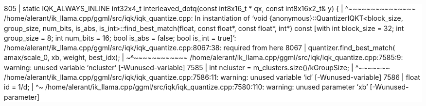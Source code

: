   805 | static IQK_ALWAYS_INLINE int32x4_t interleaved_dotq(const int8x16_t * qx, const int8x16x2_t& y) {
      |                                    ^~~~~~~~~~~~~~~~
/home/alerant/ik_llama.cpp/ggml/src/iqk/iqk_quantize.cpp: In instantiation of ‘void {anonymous}::QuantizerIQKT<block_size, group_size, num_bits, is_abs, is_int>::find_best_match(float, const float*, const float*, int*) const [with int block_size = 32; int group_size = 8; int num_bits = 16; bool is_abs = false; bool is_int = true]’:
/home/alerant/ik_llama.cpp/ggml/src/iqk/iqk_quantize.cpp:8067:38:   required from here
 8067 |             quantizer.find_best_match( amax/scale_0, xb, weight, best_idx);
      |             ~~~~~~~~~~~~~~~~~~~~~~~~~^~~~~~~~~~~~~~~~~~~~~~~~~~~~~~~~~~~~~
/home/alerant/ik_llama.cpp/ggml/src/iqk/iqk_quantize.cpp:7585:9: warning: unused variable ‘ncluster’ [-Wunused-variable]
 7585 |     int ncluster = m_clusters.size()/kGroupSize;
      |         ^~~~~~~~
/home/alerant/ik_llama.cpp/ggml/src/iqk/iqk_quantize.cpp:7586:11: warning: unused variable ‘id’ [-Wunused-variable]
 7586 |     float id = 1/d;
      |           ^~
/home/alerant/ik_llama.cpp/ggml/src/iqk/iqk_quantize.cpp:7580:110: warning: unused parameter ‘xb’ [-Wunused-parameter]
